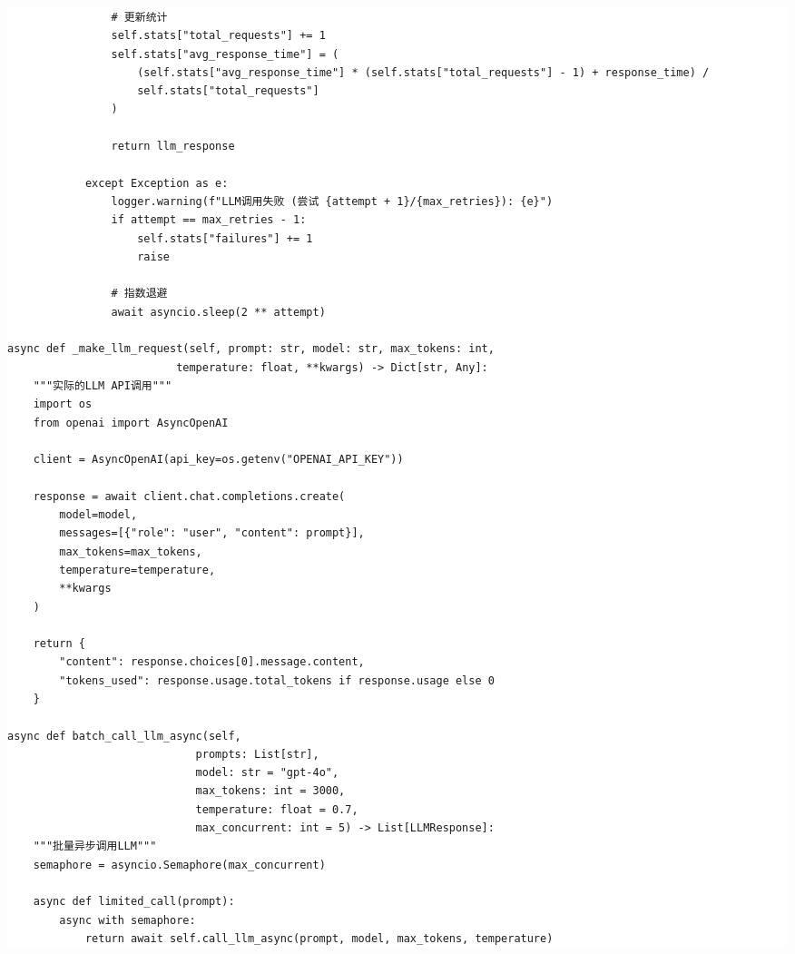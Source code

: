                     # 更新统计
                    self.stats["total_requests"] += 1
                    self.stats["avg_response_time"] = (
                        (self.stats["avg_response_time"] * (self.stats["total_requests"] - 1) + response_time) /
                        self.stats["total_requests"]
                    )
                    
                    return llm_response
                    
                except Exception as e:
                    logger.warning(f"LLM调用失败 (尝试 {attempt + 1}/{max_retries}): {e}")
                    if attempt == max_retries - 1:
                        self.stats["failures"] += 1
                        raise
                    
                    # 指数退避
                    await asyncio.sleep(2 ** attempt)
    
    async def _make_llm_request(self, prompt: str, model: str, max_tokens: int, 
                              temperature: float, **kwargs) -> Dict[str, Any]:
        """实际的LLM API调用"""
        import os
        from openai import AsyncOpenAI
        
        client = AsyncOpenAI(api_key=os.getenv("OPENAI_API_KEY"))
        
        response = await client.chat.completions.create(
            model=model,
            messages=[{"role": "user", "content": prompt}],
            max_tokens=max_tokens,
            temperature=temperature,
            **kwargs
        )
        
        return {
            "content": response.choices[0].message.content,
            "tokens_used": response.usage.total_tokens if response.usage else 0
        }
    
    async def batch_call_llm_async(self, 
                                 prompts: List[str],
                                 model: str = "gpt-4o",
                                 max_tokens: int = 3000,
                                 temperature: float = 0.7,
                                 max_concurrent: int = 5) -> List[LLMResponse]:
        """批量异步调用LLM"""
        semaphore = asyncio.Semaphore(max_concurrent)
        
        async def limited_call(prompt):
            async with semaphore:
                return await self.call_llm_async(prompt, model, max_tokens, temperature)
        